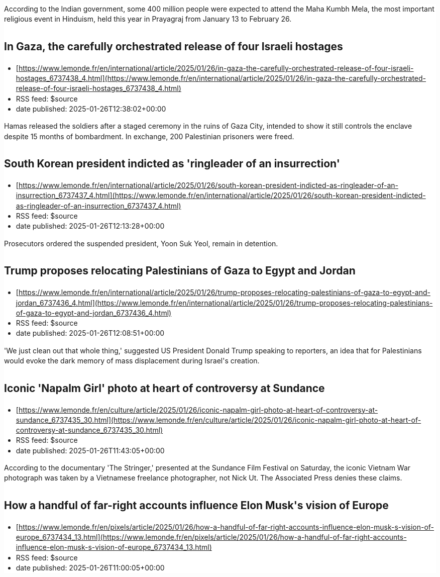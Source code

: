According to the Indian government, some 400 million people were expected to attend the Maha Kumbh Mela, the most important religious event in Hinduism, held this year in Prayagraj from January 13 to February 26.

## In Gaza, the carefully orchestrated release of four Israeli hostages
 - [https://www.lemonde.fr/en/international/article/2025/01/26/in-gaza-the-carefully-orchestrated-release-of-four-israeli-hostages_6737438_4.html](https://www.lemonde.fr/en/international/article/2025/01/26/in-gaza-the-carefully-orchestrated-release-of-four-israeli-hostages_6737438_4.html)
 - RSS feed: $source
 - date published: 2025-01-26T12:38:02+00:00

Hamas released the soldiers after a staged ceremony in the ruins of Gaza City, intended to show it still controls the enclave despite 15 months of bombardment. In exchange, 200 Palestinian prisoners were freed.

## South Korean president indicted as 'ringleader of an insurrection'
 - [https://www.lemonde.fr/en/international/article/2025/01/26/south-korean-president-indicted-as-ringleader-of-an-insurrection_6737437_4.html](https://www.lemonde.fr/en/international/article/2025/01/26/south-korean-president-indicted-as-ringleader-of-an-insurrection_6737437_4.html)
 - RSS feed: $source
 - date published: 2025-01-26T12:13:28+00:00

Prosecutors ordered the suspended president, Yoon Suk Yeol, remain in detention.

## Trump proposes relocating Palestinians of Gaza to Egypt and Jordan
 - [https://www.lemonde.fr/en/international/article/2025/01/26/trump-proposes-relocating-palestinians-of-gaza-to-egypt-and-jordan_6737436_4.html](https://www.lemonde.fr/en/international/article/2025/01/26/trump-proposes-relocating-palestinians-of-gaza-to-egypt-and-jordan_6737436_4.html)
 - RSS feed: $source
 - date published: 2025-01-26T12:08:51+00:00

'We just clean out that whole thing,' suggested US President Donald Trump speaking to reporters, an idea that for Palestinians would evoke the dark memory of mass displacement during Israel's creation.

## Iconic 'Napalm Girl' photo at heart of controversy at Sundance
 - [https://www.lemonde.fr/en/culture/article/2025/01/26/iconic-napalm-girl-photo-at-heart-of-controversy-at-sundance_6737435_30.html](https://www.lemonde.fr/en/culture/article/2025/01/26/iconic-napalm-girl-photo-at-heart-of-controversy-at-sundance_6737435_30.html)
 - RSS feed: $source
 - date published: 2025-01-26T11:43:05+00:00

According to the documentary 'The Stringer,' presented at the Sundance Film Festival on Saturday, the iconic Vietnam War photograph was taken by a Vietnamese freelance photographer, not Nick Ut. The Associated Press denies these claims.

## How a handful of far-right accounts influence Elon Musk's vision of Europe
 - [https://www.lemonde.fr/en/pixels/article/2025/01/26/how-a-handful-of-far-right-accounts-influence-elon-musk-s-vision-of-europe_6737434_13.html](https://www.lemonde.fr/en/pixels/article/2025/01/26/how-a-handful-of-far-right-accounts-influence-elon-musk-s-vision-of-europe_6737434_13.html)
 - RSS feed: $source
 - date published: 2025-01-26T11:00:05+00:00
